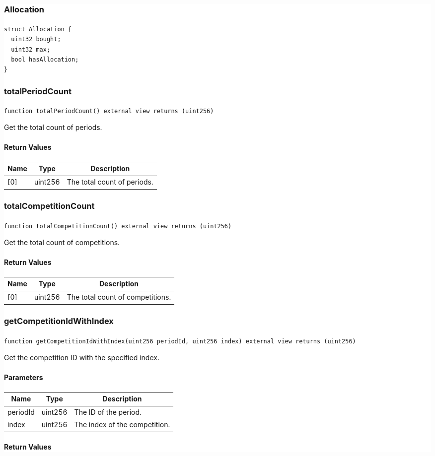 ### Allocation

```solidity
struct Allocation {
  uint32 bought;
  uint32 max;
  bool hasAllocation;
}
```

### totalPeriodCount

```solidity
function totalPeriodCount() external view returns (uint256)
```

Get the total count of periods.

#### Return Values

| Name | Type | Description |
| ---- | ---- | ----------- |
| [0] | uint256 | The total count of periods. |

### totalCompetitionCount

```solidity
function totalCompetitionCount() external view returns (uint256)
```

Get the total count of competitions.

#### Return Values

| Name | Type | Description |
| ---- | ---- | ----------- |
| [0] | uint256 | The total count of competitions. |

### getCompetitionIdWithIndex

```solidity
function getCompetitionIdWithIndex(uint256 periodId, uint256 index) external view returns (uint256)
```

Get the competition ID with the specified index.

#### Parameters

| Name | Type | Description |
| ---- | ---- | ----------- |
| periodId | uint256 | The ID of the period. |
| index | uint256 | The index of the competition. |

#### Return Values
